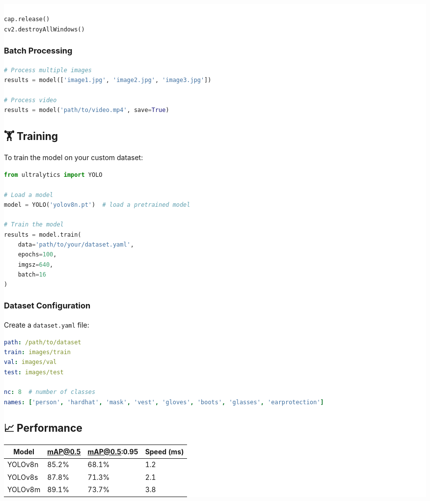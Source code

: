 ```python

cap.release()
cv2.destroyAllWindows()
```

### Batch Processing

```python
# Process multiple images
results = model(['image1.jpg', 'image2.jpg', 'image3.jpg'])

# Process video
results = model('path/to/video.mp4', save=True)
```

## 🏋️ Training

To train the model on your custom dataset:

```python
from ultralytics import YOLO

# Load a model
model = YOLO('yolov8n.pt')  # load a pretrained model

# Train the model
results = model.train(
    data='path/to/your/dataset.yaml',
    epochs=100,
    imgsz=640,
    batch=16
)
```

### Dataset Configuration

Create a `dataset.yaml` file:

```yaml
path: /path/to/dataset
train: images/train
val: images/val
test: images/test

nc: 8  # number of classes
names: ['person', 'hardhat', 'mask', 'vest', 'gloves', 'boots', 'glasses', 'earprotection']
```

## 📈 Performance

| Model | mAP@0.5 | mAP@0.5:0.95 | Speed (ms) |
|-------|---------|--------------|------------|
| YOLOv8n | 85.2% | 68.1% | 1.2 |
| YOLOv8s | 87.8% | 71.3% | 2.1 |
| YOLOv8m | 89.1% | 73.7% | 3.8 |
